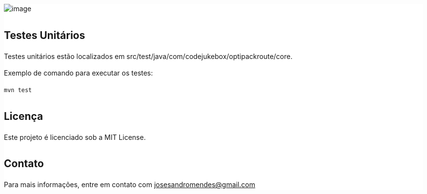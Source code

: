 ![image](https://github.com/user-attachments/assets/62472ad5-5d0d-440d-9875-d149adeca907)



## Testes Unitários
Testes unitários estão localizados em src/test/java/com/codejukebox/optipackroute/core.

Exemplo de comando para executar os testes:

```bash
mvn test
```

## Licença
Este projeto é licenciado sob a MIT License.

## Contato
Para mais informações, entre em contato com josesandromendes@gmail.com

